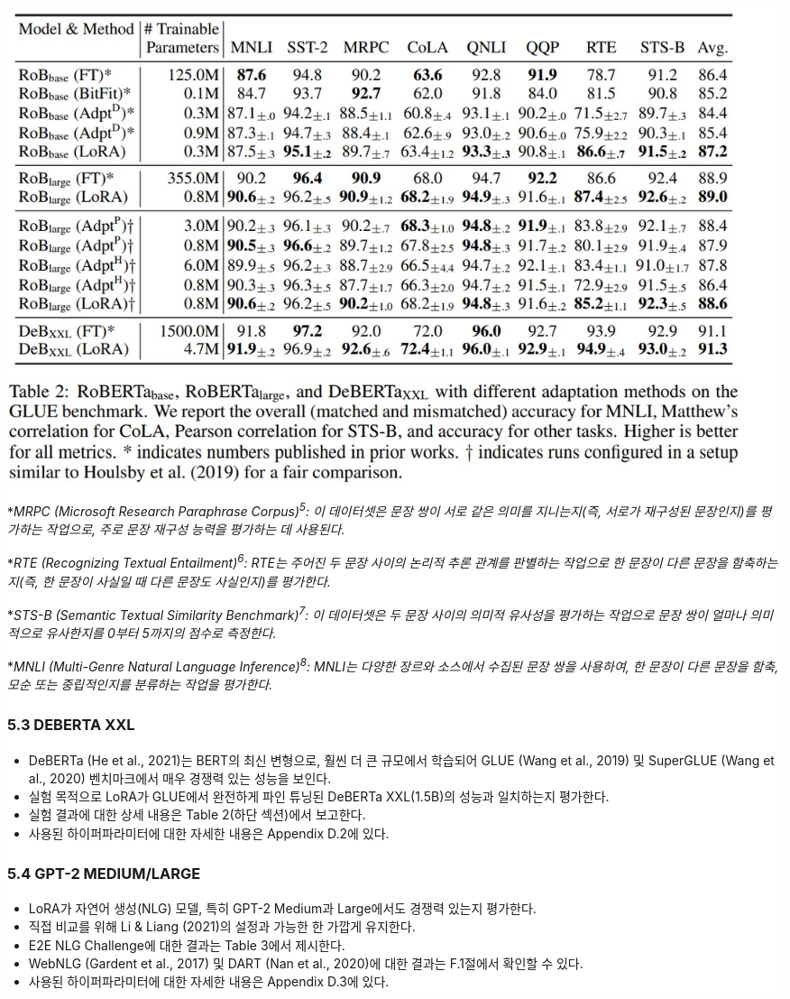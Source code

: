   <img src="../../assets/images/2024-02-02-LoRA/Table2.jpg" alt="Table_2" style="zoom:80%;"/>
  </div>

**MRPC (Microsoft Research Paraphrase Corpus)<sup>5</sup>: 이 데이터셋은 문장 쌍이 서로 같은 의미를 지니는지(즉, 서로가 재구성된 문장인지)를 평가하는 작업으로, 주로 문장 재구성 능력을 평가하는 데 사용된다.*

**RTE (Recognizing Textual Entailment)<sup>6</sup>: RTE는 주어진 두 문장 사이의 논리적 추론 관계를 판별하는 작업으로 한 문장이 다른 문장을 함축하는지(즉, 한 문장이 사실일 때 다른 문장도 사실인지)를 평가한다.*

**STS-B (Semantic Textual Similarity Benchmark)<sup>7</sup>: 이 데이터셋은 두 문장 사이의 의미적 유사성을 평가하는 작업으로 문장 쌍이 얼마나 의미적으로 유사한지를 0부터 5까지의 점수로 측정한다.*

**MNLI (Multi-Genre Natural Language Inference)<sup>8</sup>: MNLI는 다양한 장르와 소스에서 수집된 문장 쌍을 사용하여, 한 문장이 다른 문장을 함축, 모순 또는 중립적인지를 분류하는 작업을 평가한다.*

### 5.3 DEBERTA XXL
 - DeBERTa (He et al., 2021)는 BERT의 최신 변형으로, 훨씬 더 큰 규모에서 학습되어 GLUE (Wang et al., 2019) 및 SuperGLUE (Wang et al., 2020) 벤치마크에서 매우 경쟁력 있는 성능을 보인다.
 - 실험 목적으로 LoRA가 GLUE에서 완전하게 파인 튜닝된 DeBERTa XXL(1.5B)의 성능과 일치하는지 평가한다.
 - 실험 결과에 대한 상세 내용은 Table 2(하단 섹션)에서 보고한다.
 - 사용된 하이퍼파라미터에 대한 자세한 내용은 Appendix D.2에 있다.

### 5.4 GPT-2 MEDIUM/LARGE
 - LoRA가 자연어 생성(NLG) 모델, 특히 GPT-2 Medium과 Large에서도 경쟁력 있는지 평가한다.
 - 직접 비교를 위해 Li & Liang (2021)의 설정과 가능한 한 가깝게 유지한다.
 - E2E NLG Challenge에 대한 결과는 Table 3에서 제시한다.
 - WebNLG (Gardent et al., 2017) 및 DART (Nan et al., 2020)에 대한 결과는 F.1절에서 확인할 수 있다.
 - 사용된 하이퍼파라미터에 대한 자세한 내용은 Appendix D.3에 있다.
